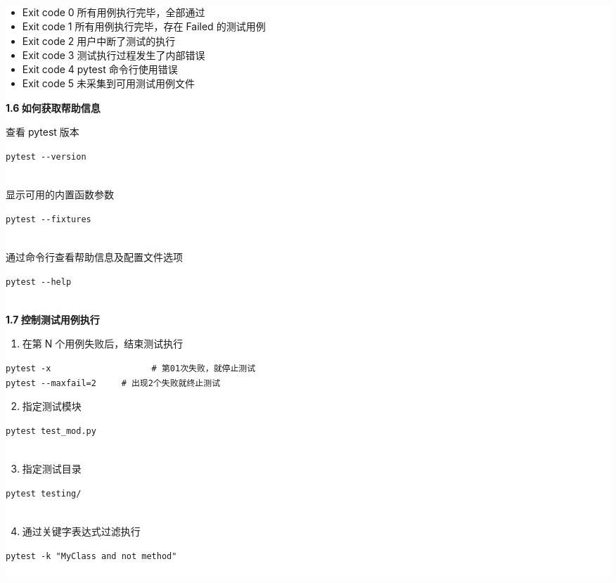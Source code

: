 *   Exit code 0 所有用例执行完毕，全部通过
*   Exit code 1 所有用例执行完毕，存在 Failed 的测试用例
*   Exit code 2 用户中断了测试的执行
*   Exit code 3 测试执行过程发生了内部错误
*   Exit code 4 pytest 命令行使用错误
*   Exit code 5 未采集到可用测试用例文件

**1.6 如何获取帮助信息**

查看 pytest 版本

```
pytest --version


```

显示可用的内置函数参数

```
pytest --fixtures


```

通过命令行查看帮助信息及配置文件选项

```
pytest --help


```

**1.7 控制测试用例执行**

1. 在第 N 个用例失败后，结束测试执行

```
pytest -x                    # 第01次失败，就停止测试
pytest --maxfail=2     # 出现2个失败就终止测试
```

2. 指定测试模块

```
pytest test_mod.py


```

3. 指定测试目录

```
pytest testing/


```

4. 通过关键字表达式过滤执行

```
pytest -k "MyClass and not method"


```
